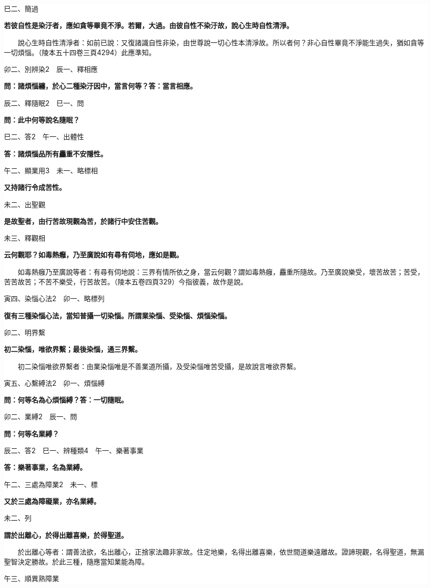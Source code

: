 巳二、簡過

**若彼自性是染汙者，應如貪等畢竟不淨。若爾，大過。由彼自性不染汙故，說心生時自性清淨。**

　　說心生時自性清淨者：如前已說：又復諸識自性非染，由世尊說一切心性本清淨故。所以者何？非心自性畢竟不淨能生過失，猶如貪等一切煩惱。（陵本五十四卷三頁4294）此應準知。

卯二、別辨染2　辰一、釋相應

**問：諸煩惱纏，於心二種染汙因中，當言何等？答：當言相應。**

辰二、釋隨眠2　巳一、問

**問：此中何等說名隨眠？**

巳二、答2　午一、出體性

**答：諸煩惱品所有麤重不安隱性。**

午二、顯業用3　未一、略標相

**又持諸行令成苦性。**

未二、出聖觀

**是故聖者，由行苦故現觀為苦，於諸行中安住苦觀。**

未三、釋觀相

**云何觀耶？如毒熱癰，乃至廣說如有尋有伺地，應如是觀。**

　　如毒熱癰乃至廣說等者：有尋有伺地說：三界有情所依之身，當云何觀？謂如毒熱癰，麤重所隨故。乃至廣說樂受，壞苦故苦；苦受，苦苦故苦；不苦不樂受，行苦故苦。（陵本五卷四頁329）今指彼義，故作是說。

寅四、染惱心法2　卯一、略標列

**復有三種染惱心法，當知普攝一切染惱。所謂業染惱、受染惱、煩惱染惱。**

卯二、明界繫

**初二染惱，唯欲界繫；最後染惱，通三界繫。**

　　初二染惱唯欲界繫者：由業染惱唯是不善業道所攝，及受染惱唯苦受攝，是故說言唯欲界繫。

寅五、心繫縛法2　卯一、煩惱縛

**問：何等名為心煩惱縛？答：一切隨眠。**

卯二、業縛2　辰一、問

**問：何等名業縛？**

辰二、答2　巳一、辨種類4　午一、樂著事業

**答：樂著事業，名為業縛。**

午二、三處為障業2　未一、標

**又於三處為障礙業，亦名業縛。**

未二、列

**謂於出離心，於得出離喜樂，於得聖道。**

　　於出離心等者：謂善法欲，名出離心，正捨家法趣非家故。住定地樂，名得出離喜樂，依世間道樂遠離故。證諦現觀，名得聖道，無漏聖智決定勝故。於此三種，隨應當知業能為障。

午三、順異熟障業
